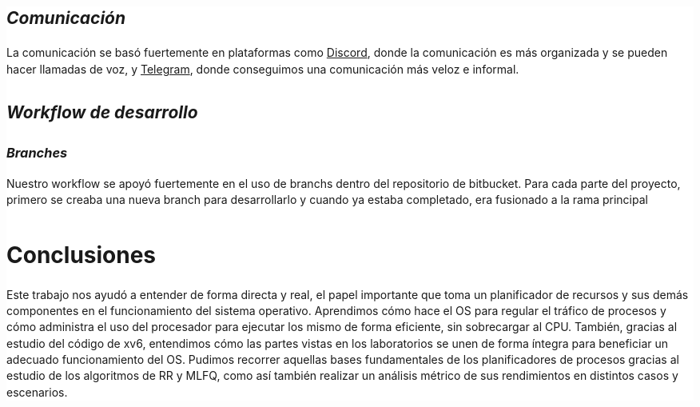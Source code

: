 ## *Comunicación*
La comunicación se basó fuertemente en plataformas como [Discord](https://discord.com/), donde la comunicación es más organizada y se pueden hacer llamadas de voz, y [Telegram](https://telegram.org/), donde conseguimos una comunicación más veloz e informal. 

## *Workflow de desarrollo*
### *Branches*
Nuestro workflow se apoyó fuertemente en el uso de branchs dentro del repositorio de bitbucket. Para cada parte del proyecto, primero se creaba una nueva branch para desarrollarlo y cuando ya estaba completado, era fusionado a la rama principal

# Conclusiones
Este trabajo nos ayudó a entender de forma directa y real, el papel importante que toma un planificador de recursos y sus demás componentes en el funcionamiento del sistema operativo. Aprendimos cómo hace el OS para regular el tráfico de procesos y cómo administra el uso del procesador para ejecutar los mismo de forma eficiente, sin sobrecargar al CPU. También, gracias al estudio del código de xv6, entendimos cómo las partes vistas en los laboratorios se unen de forma íntegra para beneficiar un adecuado funcionamiento del OS.
Pudimos recorrer aquellas bases fundamentales de los planificadores de procesos gracias al estudio de los algoritmos de RR y MLFQ, como así también realizar un análisis métrico de sus rendimientos en distintos casos y escenarios.
